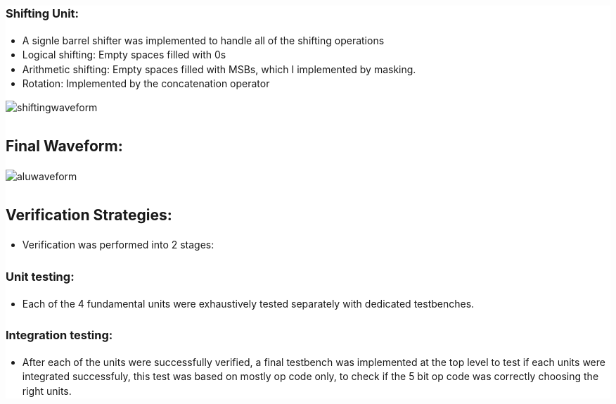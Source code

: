 ### Shifting Unit:
 - A signle barrel shifter was implemented to handle all of the shifting operations
 - Logical shifting: Empty spaces filled with 0s
 - Arithmetic shifting: Empty spaces filled with MSBs, which I implemented by masking.
 - Rotation: Implemented by the concatenation operator
<img width="1918" height="1017" alt="shiftingwaveform" src="https://github.com/user-attachments/assets/d00bcb6f-29ea-45ba-877d-2e651a953210" />

## Final Waveform:
<img width="1665" height="905" alt="aluwaveform" src="https://github.com/user-attachments/assets/102c9029-a901-413b-99c1-2593165b7cc6" />

## Verification Strategies:
 - Verification was performed into 2 stages:

### Unit testing:
 - Each of the 4 fundamental units were exhaustively tested separately with dedicated testbenches.
### Integration testing:
 - After each of the units were successfully verified, a final testbench was implemented at the top level to test if each units were integrated successfuly, this test was based on mostly op code only, to check if the 5 bit op code was correctly choosing the right units.
